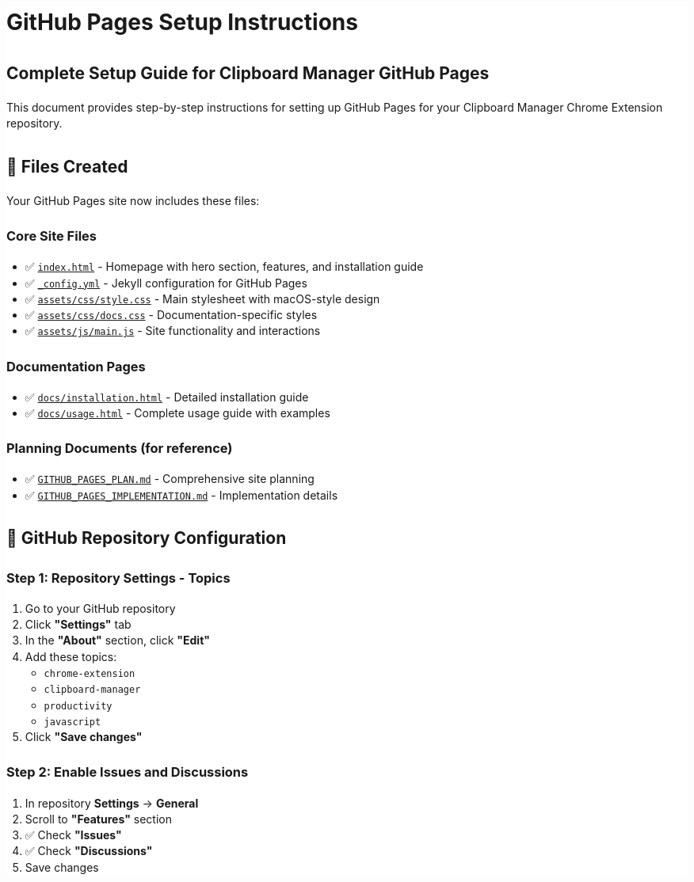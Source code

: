 # GitHub Pages Setup Instructions

## Complete Setup Guide for Clipboard Manager GitHub Pages

This document provides step-by-step instructions for setting up GitHub Pages for your Clipboard Manager Chrome Extension repository.

## 📁 Files Created

Your GitHub Pages site now includes these files:

### Core Site Files
- ✅ [`index.html`](index.html) - Homepage with hero section, features, and installation guide
- ✅ [`_config.yml`](_config.yml) - Jekyll configuration for GitHub Pages
- ✅ [`assets/css/style.css`](assets/css/style.css) - Main stylesheet with macOS-style design
- ✅ [`assets/css/docs.css`](assets/css/docs.css) - Documentation-specific styles
- ✅ [`assets/js/main.js`](assets/js/main.js) - Site functionality and interactions

### Documentation Pages
- ✅ [`docs/installation.html`](docs/installation.html) - Detailed installation guide
- ✅ [`docs/usage.html`](docs/usage.html) - Complete usage guide with examples

### Planning Documents (for reference)
- ✅ [`GITHUB_PAGES_PLAN.md`](GITHUB_PAGES_PLAN.md) - Comprehensive site planning
- ✅ [`GITHUB_PAGES_IMPLEMENTATION.md`](GITHUB_PAGES_IMPLEMENTATION.md) - Implementation details

## 🚀 GitHub Repository Configuration

### Step 1: Repository Settings - Topics

1. Go to your GitHub repository
2. Click **"Settings"** tab
3. In the **"About"** section, click **"Edit"**
4. Add these topics:
   - `chrome-extension`
   - `clipboard-manager`
   - `productivity`
   - `javascript`
5. Click **"Save changes"**

### Step 2: Enable Issues and Discussions

1. In repository **Settings** → **General**
2. Scroll to **"Features"** section
3. ✅ Check **"Issues"**
4. ✅ Check **"Discussions"**
5. Save changes
